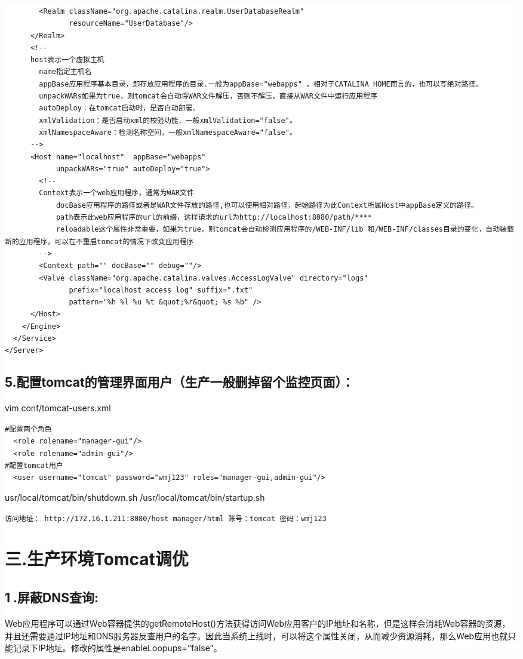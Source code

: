 ```
        <Realm className="org.apache.catalina.realm.UserDatabaseRealm"
               resourceName="UserDatabase"/>
      </Realm>
      <!--
      host表示一个虚拟主机
        name指定主机名
        appBase应用程序基本目录，即存放应用程序的目录.一般为appBase="webapps" ，相对于CATALINA_HOME而言的，也可以写绝对路径。
        unpackWARs如果为true，则tomcat会自动将WAR文件解压，否则不解压，直接从WAR文件中运行应用程序
        autoDeploy：在tomcat启动时，是否自动部署。
        xmlValidation：是否启动xml的校验功能，一般xmlValidation="false"。
        xmlNamespaceAware：检测名称空间，一般xmlNamespaceAware="false"。
      -->
      <Host name="localhost"  appBase="webapps"
            unpackWARs="true" autoDeploy="true">
        <!--
        Context表示一个web应用程序，通常为WAR文件
            docBase应用程序的路径或者是WAR文件存放的路径,也可以使用相对路径，起始路径为此Context所属Host中appBase定义的路径。
            path表示此web应用程序的url的前缀，这样请求的url为http://localhost:8080/path/****
            reloadable这个属性非常重要，如果为true，则tomcat会自动检测应用程序的/WEB-INF/lib 和/WEB-INF/classes目录的变化，自动装载新的应用程序，可以在不重启tomcat的情况下改变应用程序
        -->
        <Context path="" docBase="" debug=""/>
        <Valve className="org.apache.catalina.valves.AccessLogValve" directory="logs"
               prefix="localhost_access_log" suffix=".txt"
               pattern="%h %l %u %t &quot;%r&quot; %s %b" />
      </Host>
    </Engine>
  </Service>
</Server>
```
## 5.配置tomcat的管理界面用户（生产一般删掉留个监控页面）：
vim conf/tomcat-users.xml

```
#配置两个角色
  <role rolename="manager-gui"/>
  <role rolename="admin-gui"/>
#配置tomcat用户
  <user username="tomcat" password="wmj123" roles="manager-gui,admin-gui"/>
```
usr/local/tomcat/bin/shutdown.sh
/usr/local/tomcat/bin/startup.sh

```
访问地址： http://172.16.1.211:8080/host-manager/html 账号：tomcat 密码：wmj123
```
# 三.生产环境Tomcat调优

## 1 .屏蔽DNS查询:
Web应用程序可以通过Web容器提供的getRemoteHost()方法获得访问Web应用客户的IP地址和名称，但是这样会消耗Web容器的资源，并且还需要通过IP地址和DNS服务器反查用户的名字。因此当系统上线时，可以将这个属性关闭，从而减少资源消耗，那么Web应用也就只能记录下IP地址。修改的属性是enableLoopups=”false”。

